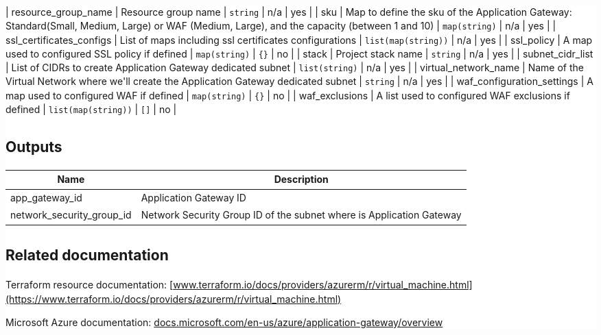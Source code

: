 | resource\_group\_name | Resource group name | `string` | n/a | yes |
| sku | Map to define the sku of the Application Gateway: Standard(Small, Medium, Large) or WAF (Medium, Large), and the capacity (between 1 and 10) | `map(string)` | n/a | yes |
| ssl\_certificates\_configs | List of maps including ssl certificates configurations | `list(map(string))` | n/a | yes |
| ssl\_policy | A map used to configured SSL policy if defined | `map(string)` | `{}` | no |
| stack | Project stack name | `string` | n/a | yes |
| subnet\_cidr\_list | List of CIDRs to create Application Gateway dedicated subnet | `list(string)` | n/a | yes |
| virtual\_network\_name | Name of the Virtual Network where we'll create the Application Gateway dedicated subnet | `string` | n/a | yes |
| waf\_configuration\_settings | A map used to configured WAF if defined | `map(string)` | `{}` | no |
| waf\_exclusions | A list used to configured WAF exclusions if defined | `list(map(string))` | `[]` | no |

## Outputs

| Name | Description |
|------|-------------|
| app\_gateway\_id | Application Gateway ID |
| network\_security\_group\_id | Network Security Group ID of the subnet where is Application Gateway |

## Related documentation

Terraform resource documentation: [www.terraform.io/docs/providers/azurerm/r/virtual_machine.html](https://www.terraform.io/docs/providers/azurerm/r/virtual_machine.html)

Microsoft Azure documentation: [docs.microsoft.com/en-us/azure/application-gateway/overview](https://docs.microsoft.com/en-us/azure/application-gateway/overview)
